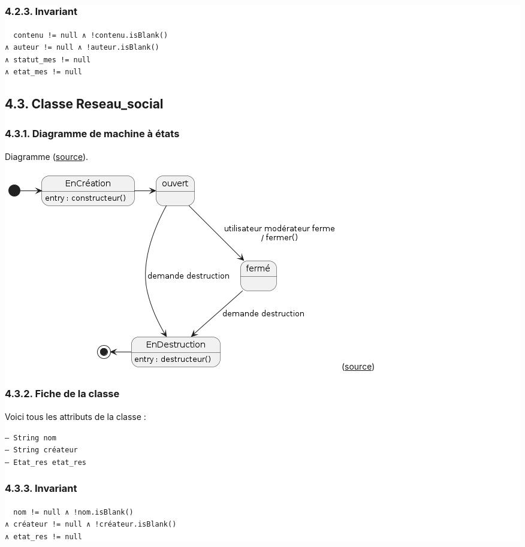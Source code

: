 ### 4.2.3. Invariant

```
  contenu != null ∧ !contenu.isBlank()
∧ auteur != null ∧ !auteur.isBlank()
∧ statut_mes != null
∧ etat_mes != null
```

## 4.3. Classe Reseau_social

### 4.3.1. Diagramme de machine à états

Diagramme ([source](./Diagrammes/minisocs_uml_diag_machine_a_etats_reseau_social.pu)).

![diagrammemachineaétatsutilisateur](./Diagrammes/minisocs_uml_diag_machine_a_etats_reseau_social.png)
([source](./Diagrammes/minisocs_uml_diag_machine_a_etats_reseau_social.pu))

### 4.3.2. Fiche de la classe

Voici tous les attributs de la classe :

```
— String nom
— String créateur
— Etat_res etat_res
```

### 4.3.3. Invariant

```
  nom != null ∧ !nom.isBlank()
∧ créateur != null ∧ !créateur.isBlank()
∧ etat_res != null
```
